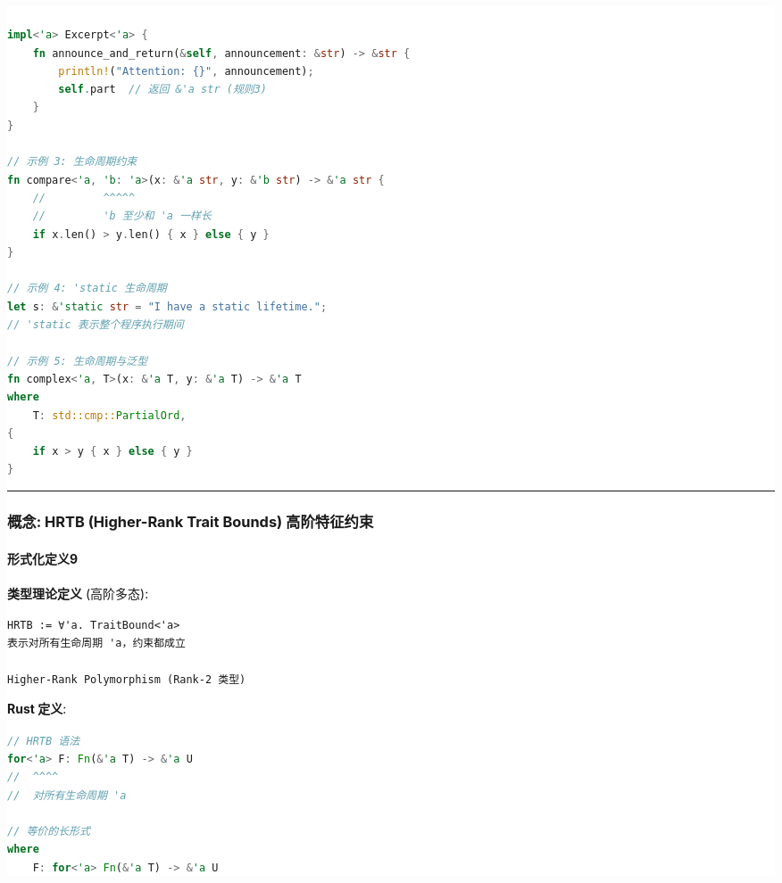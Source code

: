 ```rust

impl<'a> Excerpt<'a> {
    fn announce_and_return(&self, announcement: &str) -> &str {
        println!("Attention: {}", announcement);
        self.part  // 返回 &'a str (规则3)
    }
}

// 示例 3: 生命周期约束
fn compare<'a, 'b: 'a>(x: &'a str, y: &'b str) -> &'a str {
    //         ^^^^^
    //         'b 至少和 'a 一样长
    if x.len() > y.len() { x } else { y }
}

// 示例 4: 'static 生命周期
let s: &'static str = "I have a static lifetime.";
// 'static 表示整个程序执行期间

// 示例 5: 生命周期与泛型
fn complex<'a, T>(x: &'a T, y: &'a T) -> &'a T
where
    T: std::cmp::PartialOrd,
{
    if x > y { x } else { y }
}
```

---

### 概念: HRTB (Higher-Rank Trait Bounds) 高阶特征约束

#### 形式化定义9

**类型理论定义** (高阶多态):

```text
HRTB := ∀'a. TraitBound<'a>
表示对所有生命周期 'a，约束都成立

Higher-Rank Polymorphism (Rank-2 类型)
```

**Rust 定义**:

```rust
// HRTB 语法
for<'a> F: Fn(&'a T) -> &'a U
//  ^^^^
//  对所有生命周期 'a

// 等价的长形式
where
    F: for<'a> Fn(&'a T) -> &'a U
```
